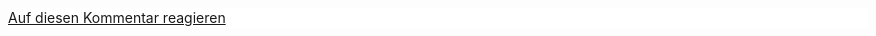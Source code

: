<a rel="nofollow" class="comment-reply-link" href="#comment-1073" data-commentid="1073" data-postid="5815" data-belowelement="comment-1073" data-respondelement="respond" data-replyto="Antworte auf Eduard Vater" aria-label="Antworte auf Eduard Vater">Auf diesen Kommentar reagieren</a> 


</li>
</ul>
